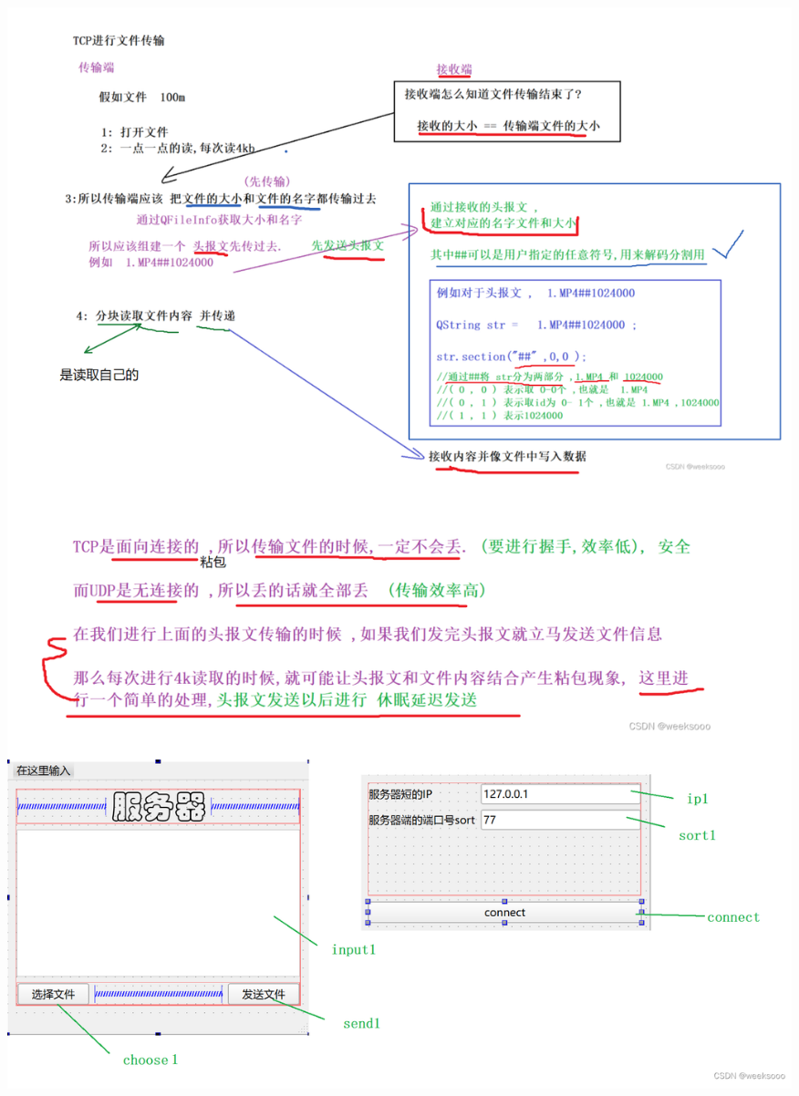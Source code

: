 ![img](%E7%BD%91%E7%BB%9C%E9%80%9A%E8%AE%AF.assets/V244FV%25%254NV71PS%25G_BW%60R.png)



![image-20220319164657448](%E7%BD%91%E7%BB%9C%E9%80%9A%E8%AE%AF.assets/image-20220319164657448.png)

![img](%E7%BD%91%E7%BB%9C%E9%80%9A%E8%AE%AF.assets/watermark,type_d3F5LXplbmhlaQ,shadow_50,text_Q1NETiBAd2Vla3Nvb28=,size_20,color_FFFFFF,t_70,g_se,x_16.png)